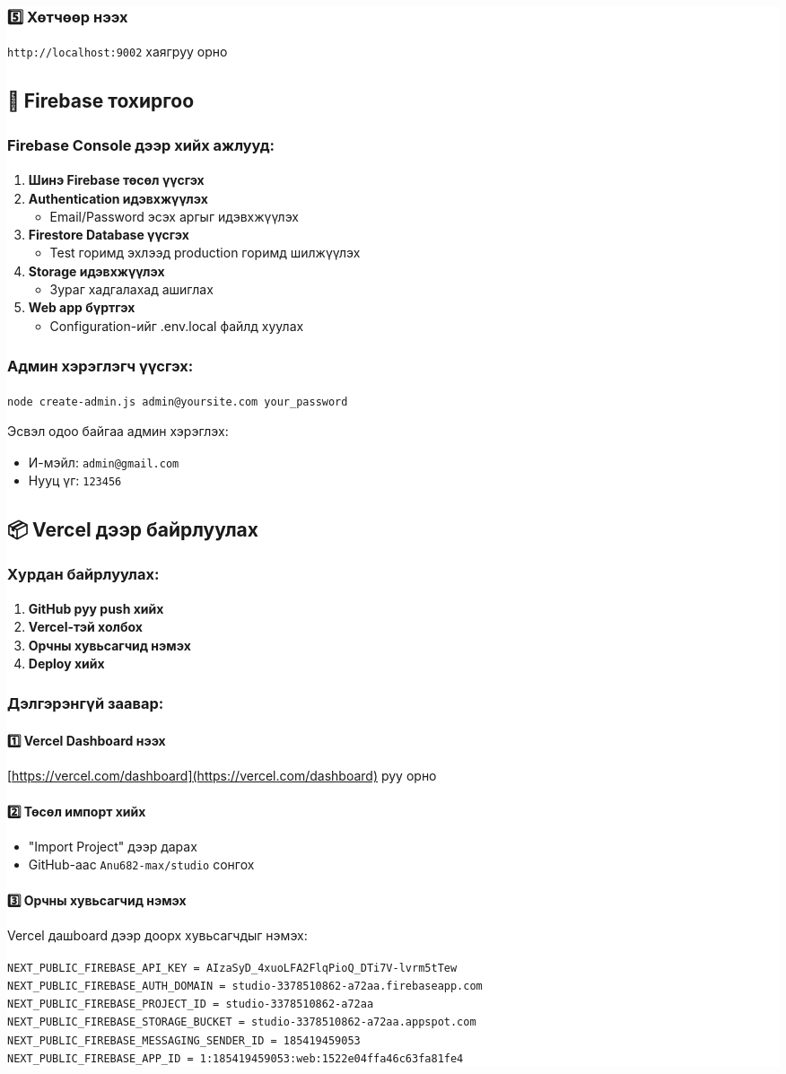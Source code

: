 ### 5️⃣ Хөтчөөр нээх
`http://localhost:9002` хаягруу орно

## 🔧 Firebase тохиргоо

### Firebase Console дээр хийх ажлууд:
1. **Шинэ Firebase төсөл үүсгэх**
2. **Authentication идэвхжүүлэх**
   - Email/Password эсэх аргыг идэвхжүүлэх
3. **Firestore Database үүсгэх**
   - Test горимд эхлээд production горимд шилжүүлэх
4. **Storage идэвхжүүлэх**
   - Зураг хадгалахад ашиглах
5. **Web app бүртгэх**
   - Configuration-ийг .env.local файлд хуулах

### Админ хэрэглэгч үүсгэх:
```bash
node create-admin.js admin@yoursite.com your_password
```

Эсвэл одоо байгаа админ хэрэглэх:
- И-мэйл: `admin@gmail.com`
- Нууц үг: `123456`

## 📦 Vercel дээр байрлуулах

### Хурдан байрлуулах:
1. **GitHub руу push хийх**
2. **Vercel-тэй холбох**
3. **Орчны хувьсагчид нэмэх**
4. **Deploy хийх**

### Дэлгэрэнгүй заавар:

#### 1️⃣ Vercel Dashboard нээх
[https://vercel.com/dashboard](https://vercel.com/dashboard) руу орно

#### 2️⃣ Төсөл импорт хийх
- "Import Project" дээр дарах
- GitHub-аас `Anu682-max/studio` сонгох

#### 3️⃣ Орчны хувьсагчид нэмэх
Vercel дашboard дээр доорх хувьсагчдыг нэмэх:

```
NEXT_PUBLIC_FIREBASE_API_KEY = AIzaSyD_4xuoLFA2FlqPioQ_DTi7V-lvrm5tTew
NEXT_PUBLIC_FIREBASE_AUTH_DOMAIN = studio-3378510862-a72aa.firebaseapp.com
NEXT_PUBLIC_FIREBASE_PROJECT_ID = studio-3378510862-a72aa
NEXT_PUBLIC_FIREBASE_STORAGE_BUCKET = studio-3378510862-a72aa.appspot.com
NEXT_PUBLIC_FIREBASE_MESSAGING_SENDER_ID = 185419459053
NEXT_PUBLIC_FIREBASE_APP_ID = 1:185419459053:web:1522e04ffa46c63fa81fe4
```
